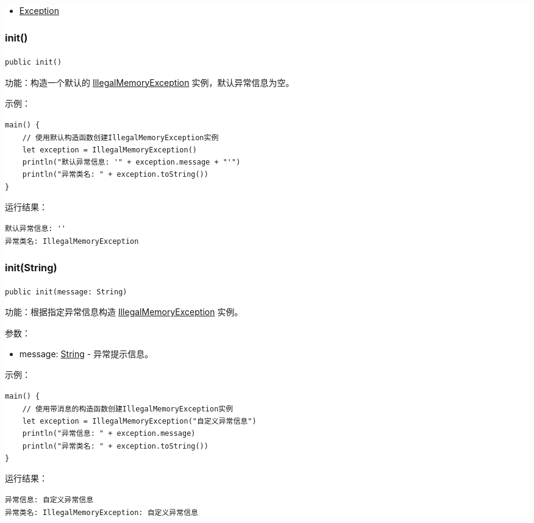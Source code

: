 - [Exception](#class-exception)

### init()

```cangjie
public init()
```

功能：构造一个默认的 [IllegalMemoryException](core_package_exceptions.md#class-illegalmemoryexception) 实例，默认异常信息为空。

示例：


```cangjie
main() {
    // 使用默认构造函数创建IllegalMemoryException实例
    let exception = IllegalMemoryException()
    println("默认异常信息: '" + exception.message + "'")
    println("异常类名: " + exception.toString())
}
```

运行结果：

```text
默认异常信息: ''
异常类名: IllegalMemoryException
```

### init(String)

```cangjie
public init(message: String)
```

功能：根据指定异常信息构造 [IllegalMemoryException](core_package_exceptions.md#class-illegalmemoryexception) 实例。

参数：

- message: [String](core_package_structs.md#struct-string) - 异常提示信息。

示例：


```cangjie
main() {
    // 使用带消息的构造函数创建IllegalMemoryException实例
    let exception = IllegalMemoryException("自定义异常信息")
    println("异常信息: " + exception.message)
    println("异常类名: " + exception.toString())
}
```

运行结果：

```text
异常信息: 自定义异常信息
异常类名: IllegalMemoryException: 自定义异常信息
```
